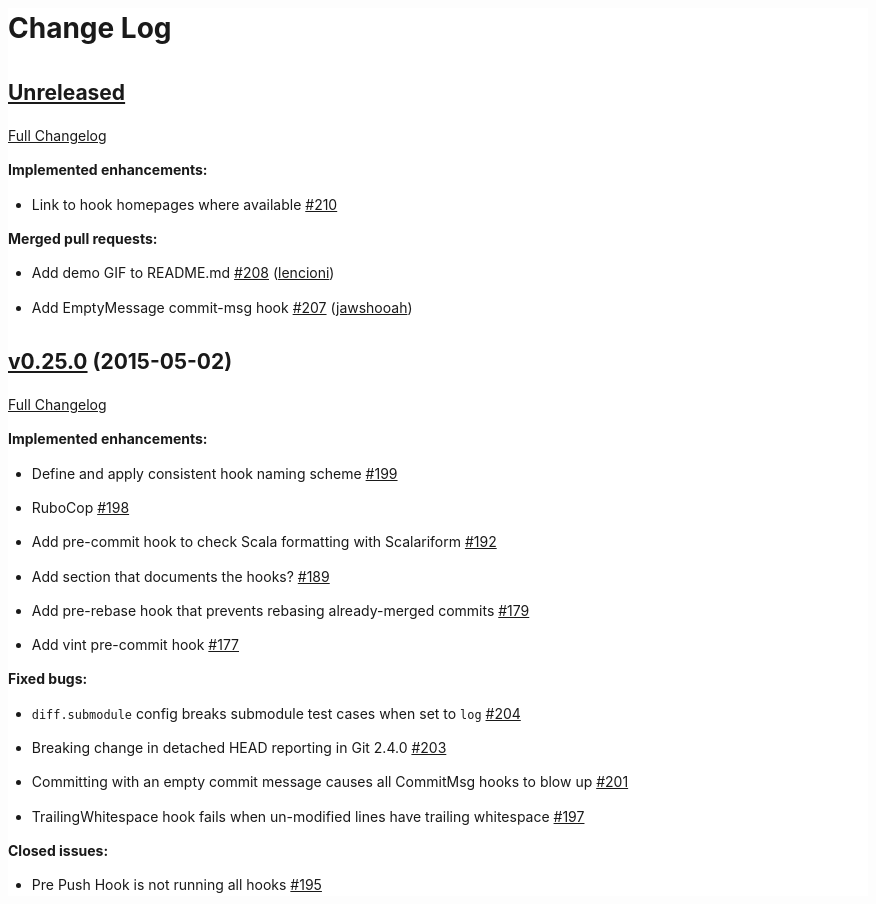 # Change Log

## [Unreleased](https://github.com/brigade/overcommit/tree/HEAD)

[Full Changelog](https://github.com/brigade/overcommit/compare/v0.25.0...HEAD)

**Implemented enhancements:**

- Link to hook homepages where available [\#210](https://github.com/brigade/overcommit/issues/210)

**Merged pull requests:**

- Add demo GIF to README.md [\#208](https://github.com/brigade/overcommit/pull/208) ([lencioni](https://github.com/lencioni))

- Add EmptyMessage commit-msg hook [\#207](https://github.com/brigade/overcommit/pull/207) ([jawshooah](https://github.com/jawshooah))

## [v0.25.0](https://github.com/brigade/overcommit/tree/v0.25.0) (2015-05-02)

[Full Changelog](https://github.com/brigade/overcommit/compare/v0.24.0...v0.25.0)

**Implemented enhancements:**

- Define and apply consistent hook naming scheme [\#199](https://github.com/brigade/overcommit/issues/199)

- RuboCop [\#198](https://github.com/brigade/overcommit/issues/198)

- Add pre-commit hook to check Scala formatting with Scalariform [\#192](https://github.com/brigade/overcommit/issues/192)

- Add section that documents the hooks? [\#189](https://github.com/brigade/overcommit/issues/189)

- Add pre-rebase hook that prevents rebasing already-merged commits [\#179](https://github.com/brigade/overcommit/issues/179)

- Add vint pre-commit hook [\#177](https://github.com/brigade/overcommit/issues/177)

**Fixed bugs:**

- `diff.submodule` config breaks submodule test cases when set to `log`  [\#204](https://github.com/brigade/overcommit/issues/204)

- Breaking change in detached HEAD reporting in Git 2.4.0  [\#203](https://github.com/brigade/overcommit/issues/203)

- Committing with an empty commit message causes all CommitMsg hooks to blow up [\#201](https://github.com/brigade/overcommit/issues/201)

- TrailingWhitespace hook fails when un-modified lines have trailing whitespace [\#197](https://github.com/brigade/overcommit/issues/197)

**Closed issues:**

- Pre Push Hook is not running all hooks [\#195](https://github.com/brigade/overcommit/issues/195)
